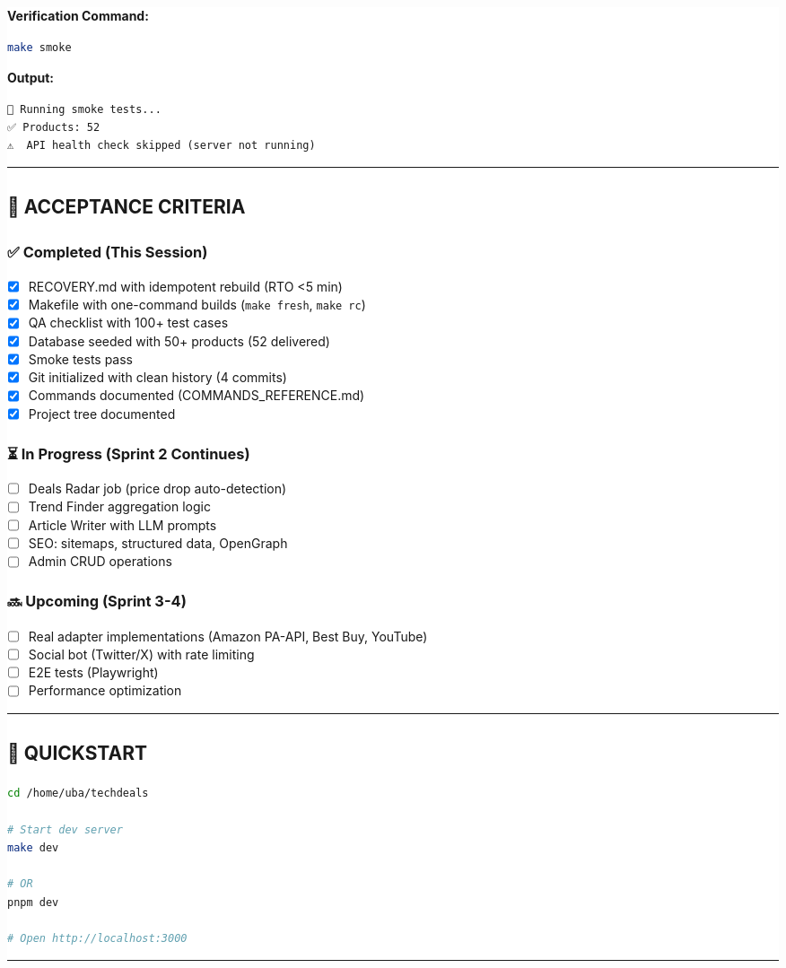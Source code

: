 **Verification Command:**
```bash
make smoke
```

**Output:**
```
🧪 Running smoke tests...
✅ Products: 52
⚠️  API health check skipped (server not running)
```

---

## 🎯 ACCEPTANCE CRITERIA

### ✅ Completed (This Session)
- [x] RECOVERY.md with idempotent rebuild (RTO <5 min)
- [x] Makefile with one-command builds (`make fresh`, `make rc`)
- [x] QA checklist with 100+ test cases
- [x] Database seeded with 50+ products (52 delivered)
- [x] Smoke tests pass
- [x] Git initialized with clean history (4 commits)
- [x] Commands documented (COMMANDS_REFERENCE.md)
- [x] Project tree documented

### ⏳ In Progress (Sprint 2 Continues)
- [ ] Deals Radar job (price drop auto-detection)
- [ ] Trend Finder aggregation logic
- [ ] Article Writer with LLM prompts
- [ ] SEO: sitemaps, structured data, OpenGraph
- [ ] Admin CRUD operations

### 🔜 Upcoming (Sprint 3-4)
- [ ] Real adapter implementations (Amazon PA-API, Best Buy, YouTube)
- [ ] Social bot (Twitter/X) with rate limiting
- [ ] E2E tests (Playwright)
- [ ] Performance optimization

---

## 🚀 QUICKSTART

```bash
cd /home/uba/techdeals

# Start dev server
make dev

# OR
pnpm dev

# Open http://localhost:3000
```

---
